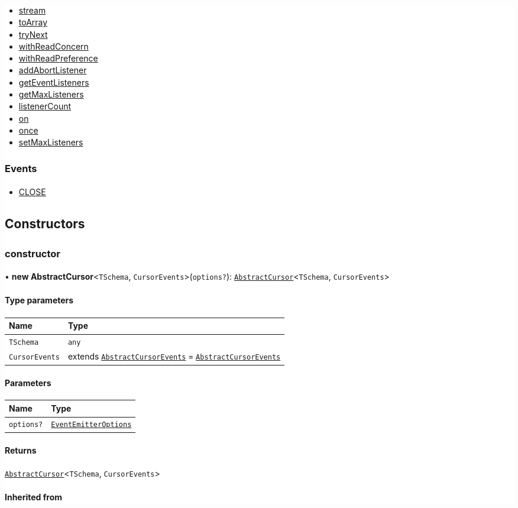 - [stream](internal_._Z__mongo_baseOps_node_modules_mongodb_mongodb_.AbstractCursor.md#stream)
- [toArray](internal_._Z__mongo_baseOps_node_modules_mongodb_mongodb_.AbstractCursor.md#toarray)
- [tryNext](internal_._Z__mongo_baseOps_node_modules_mongodb_mongodb_.AbstractCursor.md#trynext)
- [withReadConcern](internal_._Z__mongo_baseOps_node_modules_mongodb_mongodb_.AbstractCursor.md#withreadconcern)
- [withReadPreference](internal_._Z__mongo_baseOps_node_modules_mongodb_mongodb_.AbstractCursor.md#withreadpreference)
- [addAbortListener](internal_._Z__mongo_baseOps_node_modules_mongodb_mongodb_.AbstractCursor.md#addabortlistener)
- [getEventListeners](internal_._Z__mongo_baseOps_node_modules_mongodb_mongodb_.AbstractCursor.md#geteventlisteners)
- [getMaxListeners](internal_._Z__mongo_baseOps_node_modules_mongodb_mongodb_.AbstractCursor.md#getmaxlisteners-1)
- [listenerCount](internal_._Z__mongo_baseOps_node_modules_mongodb_mongodb_.AbstractCursor.md#listenercount-1)
- [on](internal_._Z__mongo_baseOps_node_modules_mongodb_mongodb_.AbstractCursor.md#on-1)
- [once](internal_._Z__mongo_baseOps_node_modules_mongodb_mongodb_.AbstractCursor.md#once-1)
- [setMaxListeners](internal_._Z__mongo_baseOps_node_modules_mongodb_mongodb_.AbstractCursor.md#setmaxlisteners-1)

### Events

- [CLOSE](internal_._Z__mongo_baseOps_node_modules_mongodb_mongodb_.AbstractCursor.md#close)

## Constructors

### constructor

• **new AbstractCursor**\<`TSchema`, `CursorEvents`\>(`options?`): [`AbstractCursor`](internal_._Z__mongo_baseOps_node_modules_mongodb_mongodb_.AbstractCursor.md)\<`TSchema`, `CursorEvents`\>

#### Type parameters

| Name | Type |
| :------ | :------ |
| `TSchema` | `any` |
| `CursorEvents` | extends [`AbstractCursorEvents`](../modules/internal_._Z__mongo_baseOps_node_modules_mongodb_mongodb_.md#abstractcursorevents) = [`AbstractCursorEvents`](../modules/internal_._Z__mongo_baseOps_node_modules_mongodb_mongodb_.md#abstractcursorevents) |

#### Parameters

| Name | Type |
| :------ | :------ |
| `options?` | [`EventEmitterOptions`](../interfaces/internal_.EventEmitterOptions.md) |

#### Returns

[`AbstractCursor`](internal_._Z__mongo_baseOps_node_modules_mongodb_mongodb_.AbstractCursor.md)\<`TSchema`, `CursorEvents`\>

#### Inherited from
